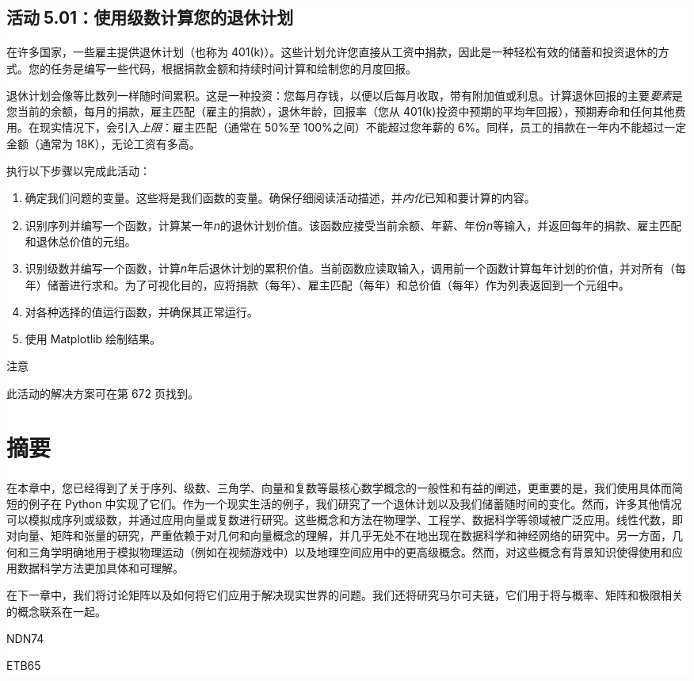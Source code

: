 ## 活动 5.01：使用级数计算您的退休计划

在许多国家，一些雇主提供退休计划（也称为 401(k)）。这些计划允许您直接从工资中捐款，因此是一种轻松有效的储蓄和投资退休的方式。您的任务是编写一些代码，根据捐款金额和持续时间计算和绘制您的月度回报。

退休计划会像等比数列一样随时间累积。这是一种投资：您每月存钱，以便以后每月收取，带有附加值或利息。计算退休回报的主要*要素*是您当前的余额，每月的捐款，雇主匹配（雇主的捐款），退休年龄，回报率（您从 401(k)投资中预期的平均年回报），预期寿命和任何其他费用。在现实情况下，会引入*上限*：雇主匹配（通常在 50%至 100%之间）不能超过您年薪的 6%。同样，员工的捐款在一年内不能超过一定金额（通常为 18K），无论工资有多高。

执行以下步骤以完成此活动：

1.  确定我们问题的变量。这些将是我们函数的变量。确保仔细阅读活动描述，并*内化*已知和要计算的内容。

1.  识别序列并编写一个函数，计算某一年*n*的退休计划价值。该函数应接受当前余额、年薪、年份*n*等输入，并返回每年的捐款、雇主匹配和退休总价值的元组。

1.  识别级数并编写一个函数，计算*n*年后退休计划的累积价值。当前函数应读取输入，调用前一个函数计算每年计划的价值，并对所有（每年）储蓄进行求和。为了可视化目的，应将捐款（每年）、雇主匹配（每年）和总价值（每年）作为列表返回到一个元组中。

1.  对各种选择的值运行函数，并确保其正常运行。

1.  使用 Matplotlib 绘制结果。

注意

此活动的解决方案可在第 672 页找到。

# 摘要

在本章中，您已经得到了关于序列、级数、三角学、向量和复数等最核心数学概念的一般性和有益的阐述，更重要的是，我们使用具体而简短的例子在 Python 中实现了它们。作为一个现实生活的例子，我们研究了一个退休计划以及我们储蓄随时间的变化。然而，许多其他情况可以模拟成序列或级数，并通过应用向量或复数进行研究。这些概念和方法在物理学、工程学、数据科学等领域被广泛应用。线性代数，即对向量、矩阵和张量的研究，严重依赖于对几何和向量概念的理解，并几乎无处不在地出现在数据科学和神经网络的研究中。另一方面，几何和三角学明确地用于模拟物理运动（例如在视频游戏中）以及地理空间应用中的更高级概念。然而，对这些概念有背景知识使得使用和应用数据科学方法更加具体和可理解。

在下一章中，我们将讨论矩阵以及如何将它们应用于解决现实世界的问题。我们还将研究马尔可夫链，它们用于将与概率、矩阵和极限相关的概念联系在一起。

NDN74

ETB65
